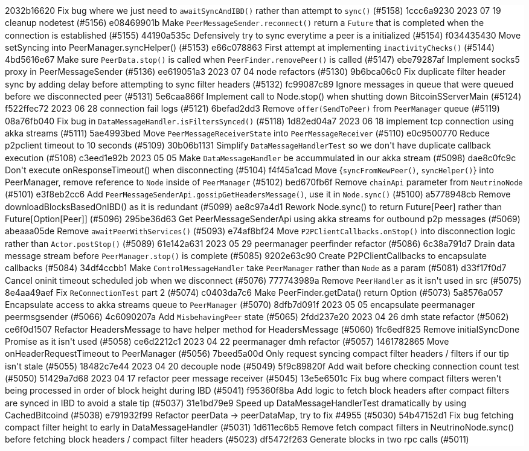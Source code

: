2032b16620 Fix bug where we just need to `awaitSyncAndIBD()` rather than attempt to `sync()` (#5158)
1ccc6a9230 2023 07 19 cleanup nodetest (#5156)
e08469901b Make `PeerMessageSender.reconnect()` return a `Future` that is completed when the connection is established (#5155)
44190a535c Defensively try to sync everytime a peer is a initialized (#5154)
f034435430 Move setSyncing into PeerManager.syncHelper() (#5153)
e66c078863 First attempt at implementing `inactivityChecks()` (#5144)
4bd5616e67 Make sure `PeerData.stop()` is called  when `PeerFinder.removePeer()` is called (#5147)
ebe79287af Implement socks5 proxy in PeerMessageSender (#5136)
ee619051a3 2023 07 04 node refactors (#5130)
9b6bca06c0 Fix duplicate filter header sync by adding delay before attempting to sync filter headers (#5132)
fc99087c89 Ignore messages in queue that were queued before we disconnected peer (#5131)
5e6caa866f Implement call to Node.stop() when shutting down BitcoinSServerMain (#5124)
f522ffec72 2023 06 28 connection fail logs (#5121)
6befad2dd3 Remove `offer(SendToPeer)` from `PeerManager` queue (#5119)
08a76fb040 Fix bug in `DataMessageHandler.isFiltersSynced()` (#5118)
1d82ed04a7 2023 06 18 implement tcp connection using akka streams (#5111)
5ae4993bed Move `PeerMessageReceiverState` into `PeerMessageReceiver` (#5110)
e0c9500770 Reduce p2pclient timeout to 10 seconds (#5109)
30b06b1131 Simplify `DataMessageHandlerTest` so we don't have duplicate callback execution (#5108)
c3eed1e92b 2023 05 05 Make `DataMessageHandler` be accummulated in our akka stream (#5098)
dae8c0fc9c Don't execute onResponseTimeout() when disconnecting (#5104)
f4f45a1cad Move {`syncFromNewPeer()`, `syncHelper()`} into PeerManager, remove reference to `Node` inside of `PeerManager` (#5102)
bed670fb6f Remove `chainApi` parameter from `NeutrinoNode` (#5101)
e3f8eb2cc6 Add `PeerMessageSenderApi.gossipGetHeadersMessage()`, use it in `Node.sync()` (#5100)
a5778948cb Remove downloadBlocksBasedOnIBD() as it is redundant (#5099)
ae8c97a4d1 Rework Node.sync() to return Future[Peer] rather than Future[Option[Peer]] (#5096)
295be36d63 Get PeerMessageSenderApi using akka streams for outbound p2p messages (#5069)
abeaaa05de Remove `awaitPeerWithServices()` (#5093)
e74af8bf24 Move `P2PClientCallbacks.onStop()` into disconnection logic rather than `Actor.postStop()` (#5089)
61e142a631 2023 05 29 peermanager peerfinder refactor (#5086)
6c38a791d7 Drain data message stream before `PeerManager.stop()` is complete (#5085)
9202e63c90 Create P2PClientCallbacks to encapsulate callbacks (#5084)
34df4ccbb1 Make `ControlMessageHandler` take `PeerManager` rather than `Node` as a param (#5081)
d33f17f0d7 Cancel oninit timeout scheduled job when we disconnect (#5076)
777743989a Remove `PeerHandler` as it isn't used in src (#5075)
8e4aa49aef Fix `ReConnectionTest` part 2 (#5074)
c0403da7c6 Make PeerFinder.getData() return Option (#5073)
5a8576a057 Encapsulate access to akka streams queue to `PeerManager` (#5070)
8dfb7d091f 2023 05 05 encapsulate peermanager peermsgsender (#5066)
4c6090207a Add `MisbehavingPeer` state (#5065)
2fdd237e20 2023 04 26 dmh state refactor (#5062)
ce6f0d1507 Refactor HeadersMessage to have helper method for HeadersMessage (#5060)
1fc6edf825 Remove initialSyncDone Promise as it isn't used (#5058)
ce6d2212c1 2023 04 22 peermanager dmh refactor (#5057)
1461782865 Move onHeaderRequestTimeout to PeerManager (#5056)
7beed5a00d Only request syncing compact filter headers / filters if our tip isn't stale (#5055)
18482c7e44 2023 04 20 decouple node (#5049)
5f9c89820f Add wait before checking connection count test (#5050)
51429a7d68 2023 04 17 refactor peer message receiver (#5045)
13e5e6501c Fix bug where compact filters weren't being processed in order of block height during IBD (#5041)
f95360f8ba Add logic to fetch block headers after compact filters are synced in IBD to avoid a stale tip (#5037)
31e1bd79e9 Speed up DataMessageHandlerTest dramatically by using CachedBitcoind (#5038)
e791932f99 Refactor peerData -> peerDataMap, try to fix #4955 (#5030)
54b47152d1 Fix bug fetching compact filter height to early in DataMessageHandler (#5031)
1d611ec6b5 Remove fetch compact filters in NeutrinoNode.sync() before fetching block headers / compact filter headers (#5023)
df5472f263 Generate blocks in two rpc calls (#5011)